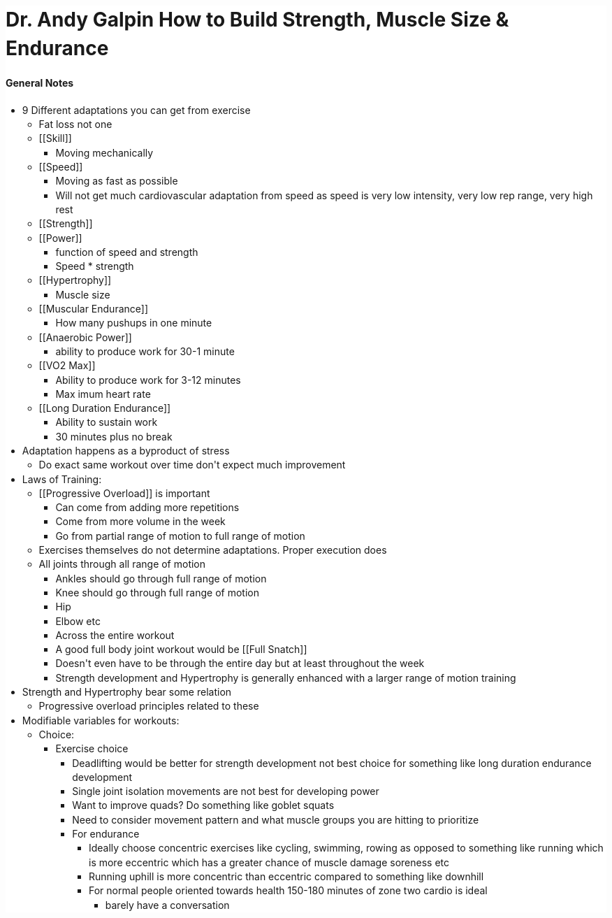 # Dr. Andy Galpin How to Build Strength, Muscle Size & Endurance

#### General Notes

- 9 Different adaptations you can get from exercise
	- Fat loss not one
	- [[Skill]]
		- Moving mechanically
	- [[Speed]]
		- Moving as fast as possible
		- Will not get much cardiovascular adaptation from speed as speed is very low intensity, very low rep range, very high rest
	- [[Strength]]
	- [[Power]]
		- function of speed and strength
		- Speed * strength
	- [[Hypertrophy]]
		- Muscle size
	- [[Muscular Endurance]]
		- How many pushups in one minute
	- [[Anaerobic Power]]
		- ability to produce work for 30-1 minute
	- [[VO2 Max]]
		- Ability to produce work for 3-12 minutes
		- Max imum heart rate
	- [[Long Duration Endurance]]
		- Ability to sustain work
		- 30 minutes plus no break
- Adaptation happens as a byproduct of stress
	- Do exact same workout over time don't expect much improvement
- Laws of Training:
	- [[Progressive Overload]] is important
		- Can come from adding more repetitions
		- Come from more volume in the week
		- Go from partial range of motion to full range of motion
	- Exercises themselves do not determine adaptations. Proper execution does
	- All joints through all range of motion
		- Ankles should go through full range of motion
		- Knee should go through full range of motion
		- Hip
		- Elbow etc
		- Across the entire workout
		- A good full body joint workout would be [[Full Snatch]]
		- Doesn't even have to be through the entire day but at least throughout the week
		- Strength development and Hypertrophy is generally enhanced with a larger range of motion training
- Strength and Hypertrophy bear some relation
	- Progressive overload principles related to these
- Modifiable variables for workouts:
	- Choice:
		- Exercise choice
			-  Deadlifting would be better for strength development not best choice for something like long duration endurance development
			- Single joint isolation movements are not best for developing power
			- Want to improve quads? Do  something like goblet squats
			- Need to consider movement pattern and what muscle groups you are hitting to prioritize
			- For endurance
				- Ideally choose concentric exercises like cycling, swimming, rowing as opposed to something like running which is more eccentric which has a greater chance of muscle damage soreness etc
				- Running uphill is more concentric than eccentric compared to something like downhill
				- For normal people oriented towards health 150-180 minutes of zone two cardio is ideal
					- barely have a conversation